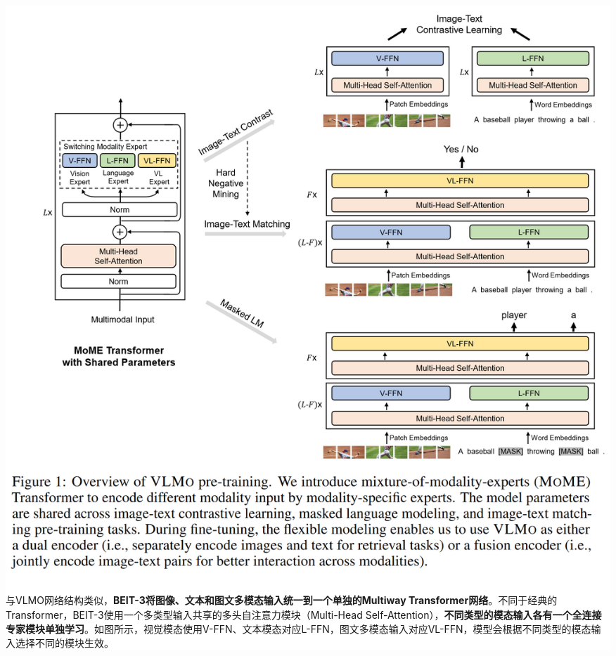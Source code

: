 ![](image/image_gRsqaB2y_i.png)

与VLMO网络结构类似，**BEIT-3将图像、文本和图文多模态输入统一到一个单独的Multiway Transformer网络**。不同于经典的Transformer，BEIT-3使用一个多类型输入共享的多头自注意力模块（Multi-Head Self-Attention），**不同类型的模态输入各有一个全连接专家模块单独学习**。如图所示，视觉模态使用V-FFN、文本模态对应L-FFN，图文多模态输入对应VL-FFN，模型会根据不同类型的模态输入选择不同的模块生效。
